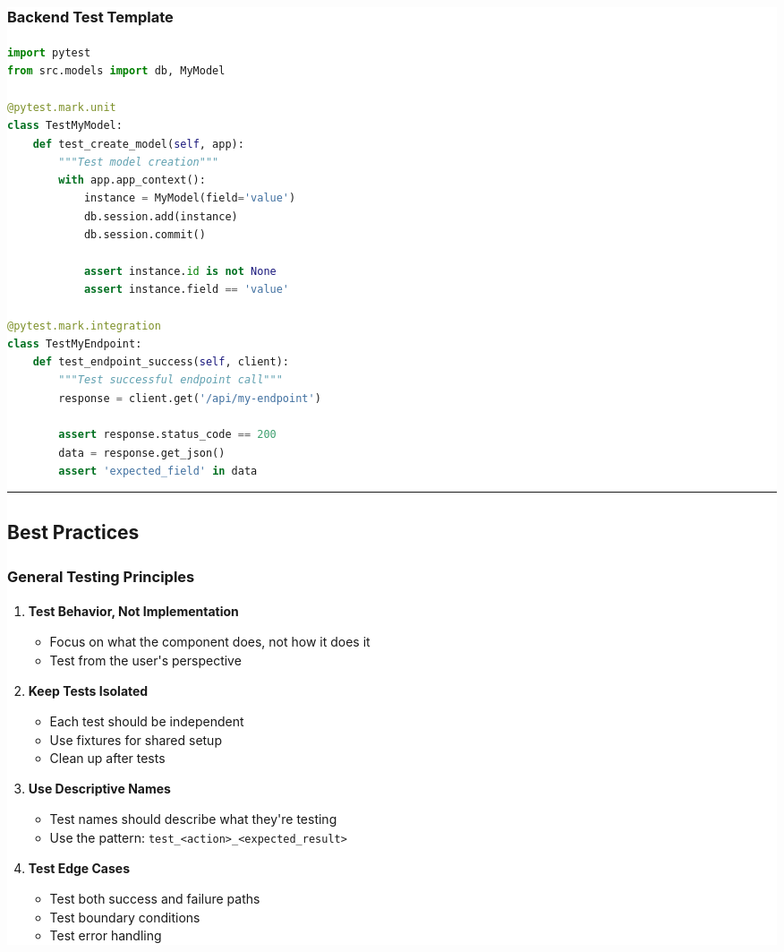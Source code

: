 ### Backend Test Template

```python
import pytest
from src.models import db, MyModel

@pytest.mark.unit
class TestMyModel:
    def test_create_model(self, app):
        """Test model creation"""
        with app.app_context():
            instance = MyModel(field='value')
            db.session.add(instance)
            db.session.commit()
            
            assert instance.id is not None
            assert instance.field == 'value'

@pytest.mark.integration
class TestMyEndpoint:
    def test_endpoint_success(self, client):
        """Test successful endpoint call"""
        response = client.get('/api/my-endpoint')
        
        assert response.status_code == 200
        data = response.get_json()
        assert 'expected_field' in data
```

---

## Best Practices

### General Testing Principles

1. **Test Behavior, Not Implementation**
   - Focus on what the component does, not how it does it
   - Test from the user's perspective

2. **Keep Tests Isolated**
   - Each test should be independent
   - Use fixtures for shared setup
   - Clean up after tests

3. **Use Descriptive Names**
   - Test names should describe what they're testing
   - Use the pattern: `test_<action>_<expected_result>`

4. **Test Edge Cases**
   - Test both success and failure paths
   - Test boundary conditions
   - Test error handling
